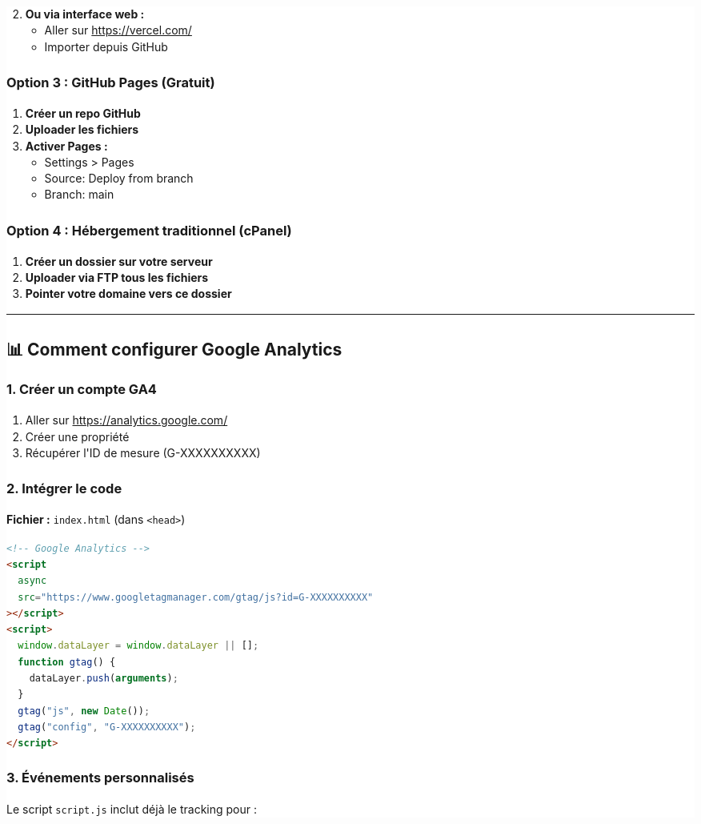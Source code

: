2. **Ou via interface web :**
   - Aller sur https://vercel.com/
   - Importer depuis GitHub

### Option 3 : GitHub Pages (Gratuit)

1. **Créer un repo GitHub**
2. **Uploader les fichiers**
3. **Activer Pages :**
   - Settings > Pages
   - Source: Deploy from branch
   - Branch: main

### Option 4 : Hébergement traditionnel (cPanel)

1. **Créer un dossier sur votre serveur**
2. **Uploader via FTP tous les fichiers**
3. **Pointer votre domaine vers ce dossier**

---

## 📊 Comment configurer Google Analytics

### 1. Créer un compte GA4

1. Aller sur https://analytics.google.com/
2. Créer une propriété
3. Récupérer l'ID de mesure (G-XXXXXXXXXX)

### 2. Intégrer le code

**Fichier :** `index.html` (dans `<head>`)

```html
<!-- Google Analytics -->
<script
  async
  src="https://www.googletagmanager.com/gtag/js?id=G-XXXXXXXXXX"
></script>
<script>
  window.dataLayer = window.dataLayer || [];
  function gtag() {
    dataLayer.push(arguments);
  }
  gtag("js", new Date());
  gtag("config", "G-XXXXXXXXXX");
</script>
```

### 3. Événements personnalisés

Le script `script.js` inclut déjà le tracking pour :

